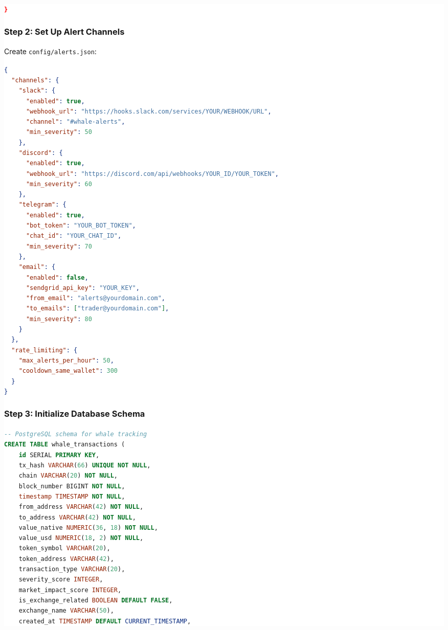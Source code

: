 ```json
}
```

### Step 2: Set Up Alert Channels

Create `config/alerts.json`:

```json
{
  "channels": {
    "slack": {
      "enabled": true,
      "webhook_url": "https://hooks.slack.com/services/YOUR/WEBHOOK/URL",
      "channel": "#whale-alerts",
      "min_severity": 50
    },
    "discord": {
      "enabled": true,
      "webhook_url": "https://discord.com/api/webhooks/YOUR_ID/YOUR_TOKEN",
      "min_severity": 60
    },
    "telegram": {
      "enabled": true,
      "bot_token": "YOUR_BOT_TOKEN",
      "chat_id": "YOUR_CHAT_ID",
      "min_severity": 70
    },
    "email": {
      "enabled": false,
      "sendgrid_api_key": "YOUR_KEY",
      "from_email": "alerts@yourdomain.com",
      "to_emails": ["trader@yourdomain.com"],
      "min_severity": 80
    }
  },
  "rate_limiting": {
    "max_alerts_per_hour": 50,
    "cooldown_same_wallet": 300
  }
}
```

### Step 3: Initialize Database Schema

```sql
-- PostgreSQL schema for whale tracking
CREATE TABLE whale_transactions (
    id SERIAL PRIMARY KEY,
    tx_hash VARCHAR(66) UNIQUE NOT NULL,
    chain VARCHAR(20) NOT NULL,
    block_number BIGINT NOT NULL,
    timestamp TIMESTAMP NOT NULL,
    from_address VARCHAR(42) NOT NULL,
    to_address VARCHAR(42) NOT NULL,
    value_native NUMERIC(36, 18) NOT NULL,
    value_usd NUMERIC(18, 2) NOT NULL,
    token_symbol VARCHAR(20),
    token_address VARCHAR(42),
    transaction_type VARCHAR(20),
    severity_score INTEGER,
    market_impact_score INTEGER,
    is_exchange_related BOOLEAN DEFAULT FALSE,
    exchange_name VARCHAR(50),
    created_at TIMESTAMP DEFAULT CURRENT_TIMESTAMP,
```
